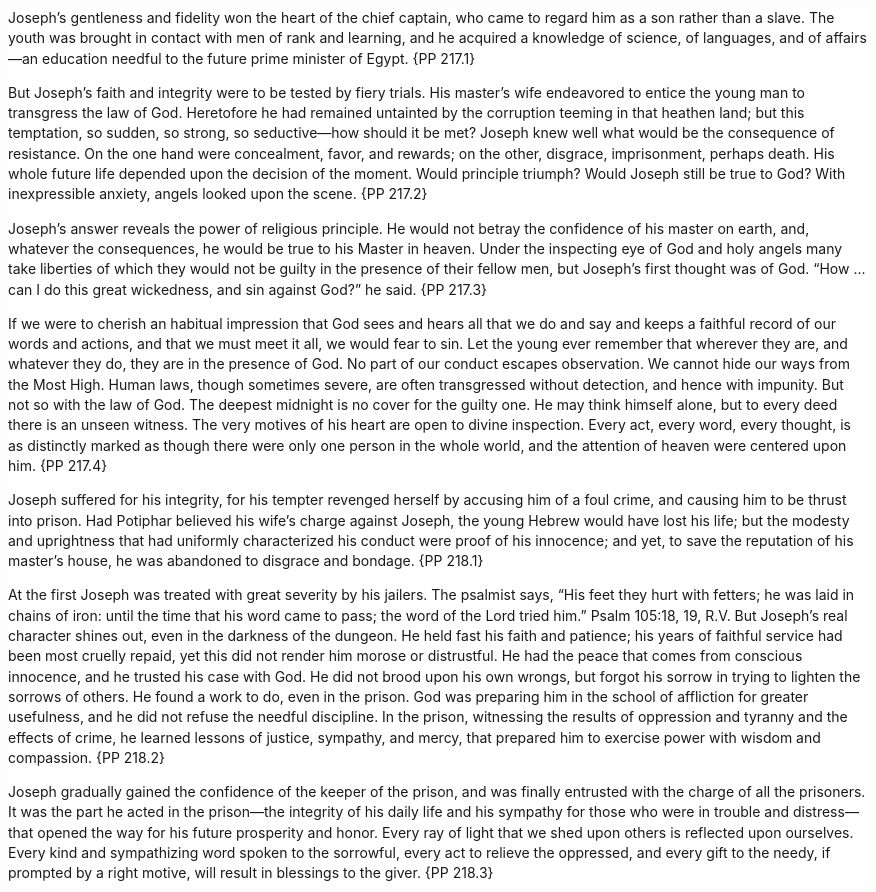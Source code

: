 Joseph’s gentleness and fidelity won the heart of the chief captain, who came to regard him as a son rather than a slave. The youth was brought in contact with men of rank and learning, and he acquired a knowledge of science, of languages, and of affairs—an education needful to the future prime minister of Egypt. {PP 217.1}

But Joseph’s faith and integrity were to be tested by fiery trials. His master’s wife endeavored to entice the young man to transgress the law of God. Heretofore he had remained untainted by the corruption teeming in that heathen land; but this temptation, so sudden, so strong, so seductive—how should it be met? Joseph knew well what would be the consequence of resistance. On the one hand were concealment, favor, and rewards; on the other, disgrace, imprisonment, perhaps death. His whole future life depended upon the decision of the moment. Would principle triumph? Would Joseph still be true to God? With inexpressible anxiety, angels looked upon the scene. {PP 217.2}

Joseph’s answer reveals the power of religious principle. He would not betray the confidence of his master on earth, and, whatever the consequences, he would be true to his Master in heaven. Under the inspecting eye of God and holy angels many take liberties of which they would not be guilty in the presence of their fellow men, but Joseph’s first thought was of God. “How ... can I do this great wickedness, and sin against God?” he said. {PP 217.3}

If we were to cherish an habitual impression that God sees and hears all that we do and say and keeps a faithful record of our words and actions, and that we must meet it all, we would fear to sin. Let the young ever remember that wherever they are, and whatever they do, they are in the presence of God. No part of our conduct escapes observation. We cannot hide our ways from the Most High. Human laws, though sometimes severe, are often transgressed without detection, and hence with impunity. But not so with the law of God. The deepest midnight is no cover for the guilty one. He may think himself alone, but to every deed there is an unseen witness. The very motives of his heart are open to divine inspection. Every act, every word, every thought, is as distinctly marked as though there were only one person in the whole world, and the attention of heaven were centered upon him. {PP 217.4}

Joseph suffered for his integrity, for his tempter revenged herself by accusing him of a foul crime, and causing him to be thrust into prison. Had Potiphar believed his wife’s charge against Joseph, the young Hebrew would have lost his life; but the modesty and uprightness that had uniformly characterized his conduct were proof of his innocence; and yet, to save the reputation of his master’s house, he was abandoned to disgrace and bondage. {PP 218.1}

At the first Joseph was treated with great severity by his jailers. The psalmist says, “His feet they hurt with fetters; he was laid in chains of iron: until the time that his word came to pass; the word of the Lord tried him.” Psalm 105:18, 19, R.V. But Joseph’s real character shines out, even in the darkness of the dungeon. He held fast his faith and patience; his years of faithful service had been most cruelly repaid, yet this did not render him morose or distrustful. He had the peace that comes from conscious innocence, and he trusted his case with God. He did not brood upon his own wrongs, but forgot his sorrow in trying to lighten the sorrows of others. He found a work to do, even in the prison. God was preparing him in the school of affliction for greater usefulness, and he did not refuse the needful discipline. In the prison, witnessing the results of oppression and tyranny and the effects of crime, he learned lessons of justice, sympathy, and mercy, that prepared him to exercise power with wisdom and compassion. {PP 218.2}

Joseph gradually gained the confidence of the keeper of the prison, and was finally entrusted with the charge of all the prisoners. It was the part he acted in the prison—the integrity of his daily life and his sympathy for those who were in trouble and distress—that opened the way for his future prosperity and honor. Every ray of light that we shed upon others is reflected upon ourselves. Every kind and sympathizing word spoken to the sorrowful, every act to relieve the oppressed, and every gift to the needy, if prompted by a right motive, will result in blessings to the giver. {PP 218.3}
